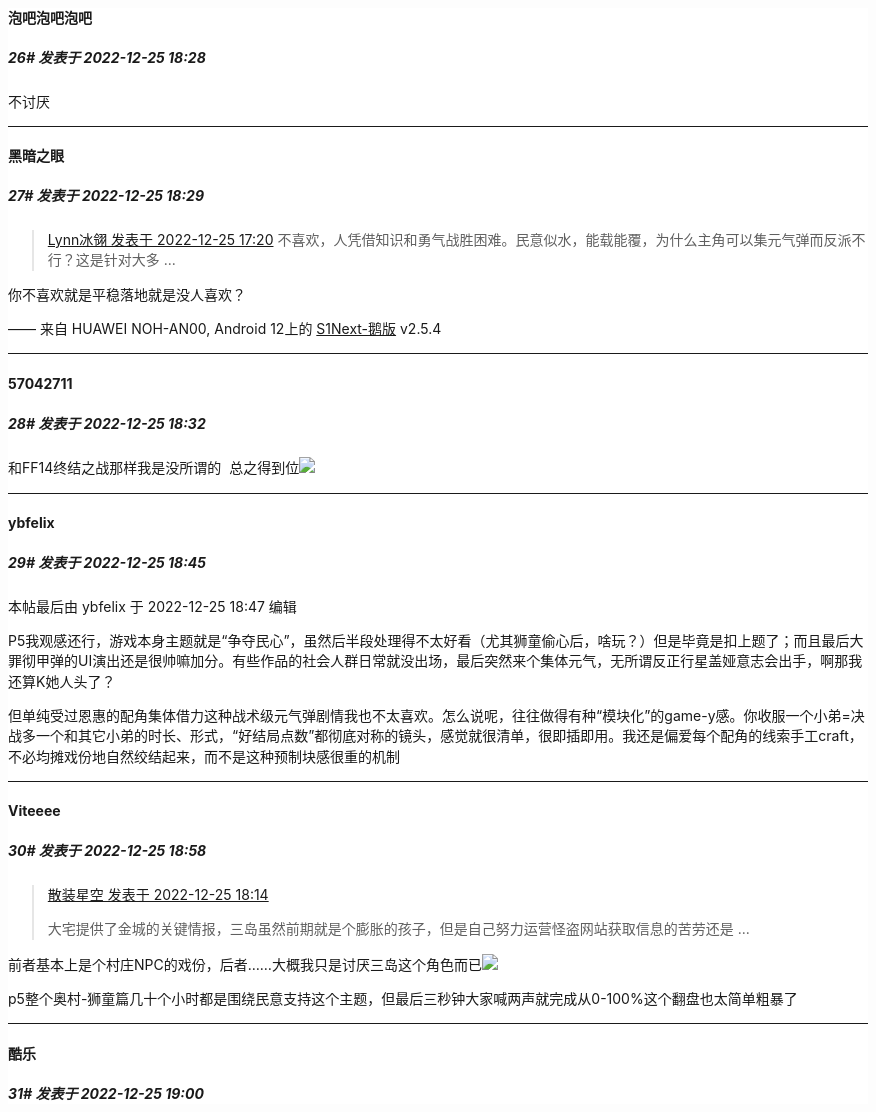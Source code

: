 ####  泡吧泡吧泡吧  
##### 26#       发表于 2022-12-25 18:28

不讨厌

*****

####  黑暗之眼  
##### 27#       发表于 2022-12-25 18:29

<blockquote><a href="httphttps://bbs.saraba1st.com/2b/forum.php?mod=redirect&amp;goto=findpost&amp;pid=59084056&amp;ptid=2111855" target="_blank">Lynn冰翎 发表于 2022-12-25 17:20</a>
不喜欢，人凭借知识和勇气战胜困难。民意似水，能载能覆，为什么主角可以集元气弹而反派不行？这是针对大多 ...</blockquote>
你不喜欢就是平稳落地就是没人喜欢？

—— 来自 HUAWEI NOH-AN00, Android 12上的 [S1Next-鹅版](https://github.com/ykrank/S1-Next/releases) v2.5.4

*****

####  57042711  
##### 28#       发表于 2022-12-25 18:32

和FF14终结之战那样我是没所谓的  总之得到位<img src="https://static.saraba1st.com/image/smiley/face2017/037.png" referrerpolicy="no-referrer">

*****

####  ybfelix  
##### 29#       发表于 2022-12-25 18:45

 本帖最后由 ybfelix 于 2022-12-25 18:47 编辑 

P5我观感还行，游戏本身主题就是“争夺民心”，虽然后半段处理得不太好看（尤其狮童偷心后，啥玩？）但是毕竟是扣上题了；而且最后大罪彻甲弹的UI演出还是很帅嘛加分。有些作品的社会人群日常就没出场，最后突然来个集体元气，无所谓反正行星盖娅意志会出手，啊那我还算K她人头了？

但单纯受过恩惠的配角集体借力这种战术级元气弹剧情我也不太喜欢。怎么说呢，往往做得有种“模块化”的game-y感。你收服一个小弟=决战多一个和其它小弟的时长、形式，“好结局点数”都彻底对称的镜头，感觉就很清单，很即插即用。我还是偏爱每个配角的线索手工craft，不必均摊戏份地自然绞结起来，而不是这种预制块感很重的机制

*****

####  Viteeee  
##### 30#       发表于 2022-12-25 18:58

<blockquote><a href="httphttps://bbs.saraba1st.com/2b/forum.php?mod=redirect&amp;goto=findpost&amp;pid=59084881&amp;ptid=2111855" target="_blank">散装星空 发表于 2022-12-25 18:14</a>

大宅提供了金城的关键情报，三岛虽然前期就是个膨胀的孩子，但是自己努力运营怪盗网站获取信息的苦劳还是 ...</blockquote>
前者基本上是个村庄NPC的戏份，后者……大概我只是讨厌三岛这个角色而已<img src="https://static.saraba1st.com/image/smiley/face2017/034.png" referrerpolicy="no-referrer">

p5整个奥村-狮童篇几十个小时都是围绕民意支持这个主题，但最后三秒钟大家喊两声就完成从0-100%这个翻盘也太简单粗暴了



*****

####  酷乐  
##### 31#       发表于 2022-12-25 19:00
